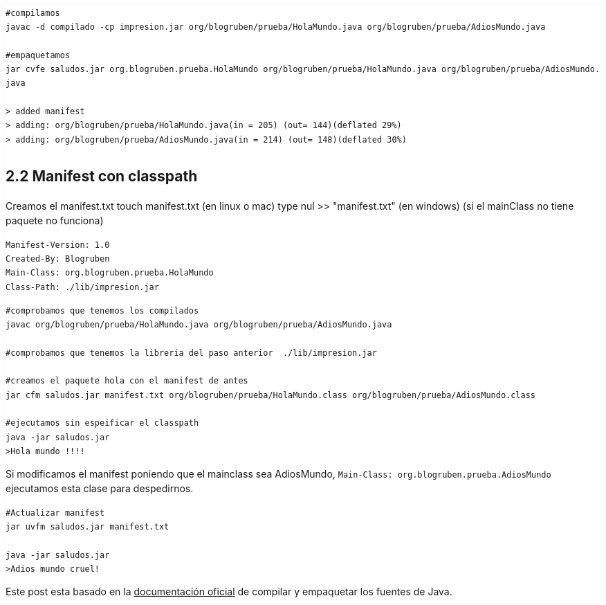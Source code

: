 ```
#compilamos
javac -d compilado -cp impresion.jar org/blogruben/prueba/HolaMundo.java org/blogruben/prueba/AdiosMundo.java

#empaquetamos 
jar cvfe saludos.jar org.blogruben.prueba.HolaMundo org/blogruben/prueba/HolaMundo.java org/blogruben/prueba/AdiosMundo.java

> added manifest
> adding: org/blogruben/prueba/HolaMundo.java(in = 205) (out= 144)(deflated 29%)
> adding: org/blogruben/prueba/AdiosMundo.java(in = 214) (out= 148)(deflated 30%)
```


## 2.2 Manifest con classpath
Creamos el manifest.txt
touch manifest.txt (en linux o mac)
type nul >> "manifest.txt" (en windows)
(si el mainClass no tiene paquete no funciona)
```
Manifest-Version: 1.0
Created-By: Blogruben
Main-Class: org.blogruben.prueba.HolaMundo
Class-Path: ./lib/impresion.jar
```


```
#comprobamos que tenemos los compilados
javac org/blogruben/prueba/HolaMundo.java org/blogruben/prueba/AdiosMundo.java

#comprobamos que tenemos la libreria del paso anterior  ./lib/impresion.jar

#creamos el paquete hola con el manifest de antes
jar cfm saludos.jar manifest.txt org/blogruben/prueba/HolaMundo.class org/blogruben/prueba/AdiosMundo.class 

#ejecutamos sin espeificar el classpath
java -jar saludos.jar
>Hola mundo !!!!
```

Si modificamos el manifest poniendo que el mainclass sea AdiosMundo, `Main-Class: org.blogruben.prueba.AdiosMundo` ejecutamos esta clase para despedirnos. 

```
#Actualizar manifest
jar uvfm saludos.jar manifest.txt

java -jar saludos.jar
>Adios mundo cruel!
```

Este post esta basado en la
[documentación oficial](https://docs.oracle.com/javase/tutorial/deployment/jar/build.html) de compilar y empaquetar los fuentes de Java.

